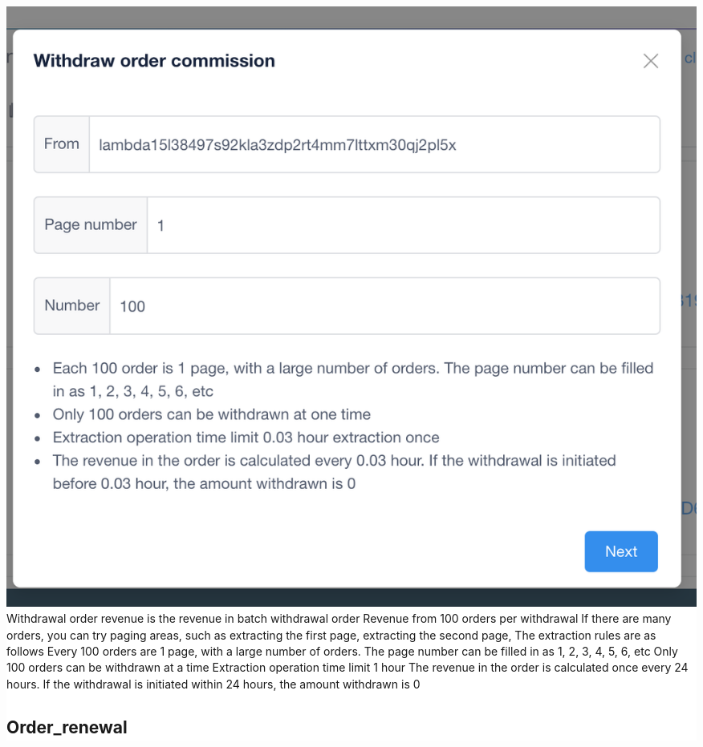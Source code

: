 ![avatar](img/Orderrevenueen.png)
Withdrawal order revenue is the revenue in batch withdrawal order
Revenue from 100 orders per withdrawal
If there are many orders, you can try paging areas, such as extracting the first page, extracting the second page,
The extraction rules are as follows
Every 100 orders are 1 page, with a large number of orders. The page number can be filled in as 1, 2, 3, 4, 5, 6, etc
Only 100 orders can be withdrawn at a time
Extraction operation time limit 1 hour
The revenue in the order is calculated once every 24 hours. If the withdrawal is initiated within 24 hours, the amount withdrawn is 0

## Order_renewal
